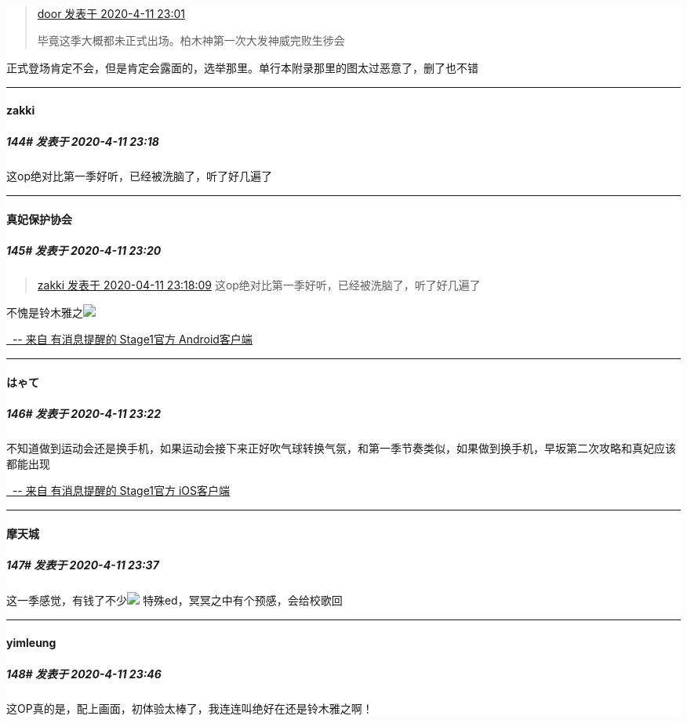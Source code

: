 
<blockquote><a href="httphttps://bbs.saraba1st.com/2b/forum.php?mod=redirect&amp;goto=findpost&amp;pid=47050528&amp;ptid=1860270" target="_blank">door 发表于 2020-4-11 23:01</a>

毕竟这季大概都未正式出场。柏木神第一次大发神威完败生徏会</blockquote>
正式登场肯定不会，但是肯定会露面的，选举那里。单行本附录那里的图太过恶意了，删了也不错


-----

####  zakki  
##### 144#       发表于 2020-4-11 23:18


这op绝对比第一季好听，已经被洗脑了，听了好几遍了


-----

####  真妃保护协会  
##### 145#       发表于 2020-4-11 23:20


<blockquote><a href="httphttps://bbs.saraba1st.com/2b/forum.php?mod=redirect&amp;goto=findpost&amp;pid=47050653&amp;ptid=1860270" target="_blank">zakki 发表于 2020-04-11 23:18:09</a>
这op绝对比第一季好听，已经被洗脑了，听了好几遍了</blockquote>不愧是铃木雅之<img src="https://static.saraba1st.com/image/smiley/face2017/070.png" referrerpolicy="no-referrer">

[  -- 来自 有消息提醒的 Stage1官方 Android客户端](https://www.coolapk.com/apk/140634)


-----

####  はゃて  
##### 146#       发表于 2020-4-11 23:22


不知道做到运动会还是换手机，如果运动会接下来正好吹气球转换气氛，和第一季节奏类似，如果做到换手机，早坂第二次攻略和真妃应该都能出现

[  -- 来自 有消息提醒的 Stage1官方 iOS客户端](https://itunes.apple.com/fi/app/saraba1st/id1221237470?mt=8)


-----

####  摩天城  
##### 147#       发表于 2020-4-11 23:37


这一季感觉，有钱了不少<img src="https://static.saraba1st.com/image/smiley/face2017/067.png" referrerpolicy="no-referrer">
特殊ed，冥冥之中有个预感，会给校歌回


-----

####  yimleung  
##### 148#       发表于 2020-4-11 23:46


这OP真的是，配上画面，初体验太棒了，我连连叫绝好在还是铃木雅之啊！

